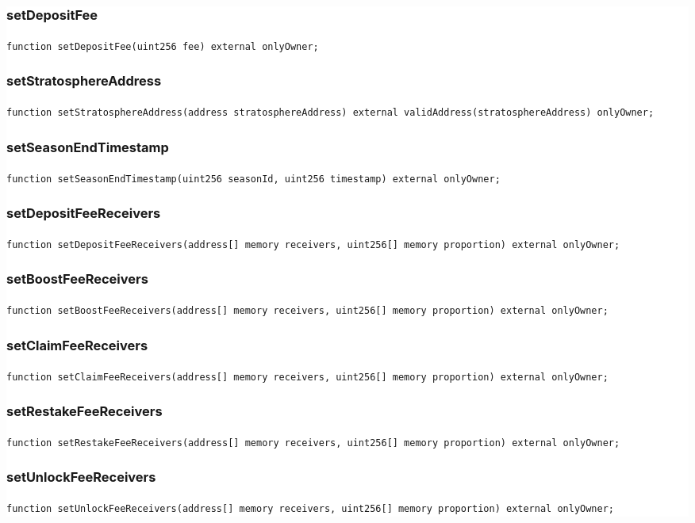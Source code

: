 ### setDepositFee


```solidity
function setDepositFee(uint256 fee) external onlyOwner;
```

### setStratosphereAddress


```solidity
function setStratosphereAddress(address stratosphereAddress) external validAddress(stratosphereAddress) onlyOwner;
```

### setSeasonEndTimestamp


```solidity
function setSeasonEndTimestamp(uint256 seasonId, uint256 timestamp) external onlyOwner;
```

### setDepositFeeReceivers


```solidity
function setDepositFeeReceivers(address[] memory receivers, uint256[] memory proportion) external onlyOwner;
```

### setBoostFeeReceivers


```solidity
function setBoostFeeReceivers(address[] memory receivers, uint256[] memory proportion) external onlyOwner;
```

### setClaimFeeReceivers


```solidity
function setClaimFeeReceivers(address[] memory receivers, uint256[] memory proportion) external onlyOwner;
```

### setRestakeFeeReceivers


```solidity
function setRestakeFeeReceivers(address[] memory receivers, uint256[] memory proportion) external onlyOwner;
```

### setUnlockFeeReceivers


```solidity
function setUnlockFeeReceivers(address[] memory receivers, uint256[] memory proportion) external onlyOwner;
```
